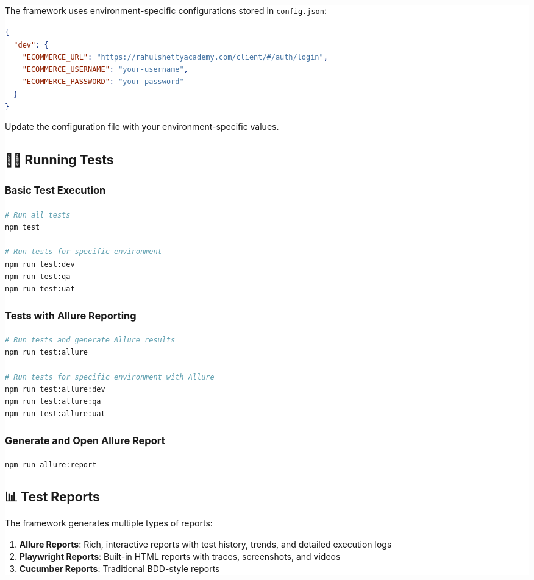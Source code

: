 The framework uses environment-specific configurations stored in `config.json`:

```json
{
  "dev": {
    "ECOMMERCE_URL": "https://rahulshettyacademy.com/client/#/auth/login",
    "ECOMMERCE_USERNAME": "your-username",
    "ECOMMERCE_PASSWORD": "your-password"
  }
}
```

Update the configuration file with your environment-specific values.

## 🏃‍♂️ Running Tests

### Basic Test Execution

```bash
# Run all tests
npm test

# Run tests for specific environment
npm run test:dev
npm run test:qa
npm run test:uat
```

### Tests with Allure Reporting

```bash
# Run tests and generate Allure results
npm run test:allure

# Run tests for specific environment with Allure
npm run test:allure:dev
npm run test:allure:qa
npm run test:allure:uat
```

### Generate and Open Allure Report

```bash
npm run allure:report
```

## 📊 Test Reports

The framework generates multiple types of reports:

1. **Allure Reports**: Rich, interactive reports with test history, trends, and detailed execution logs
2. **Playwright Reports**: Built-in HTML reports with traces, screenshots, and videos
3. **Cucumber Reports**: Traditional BDD-style reports
